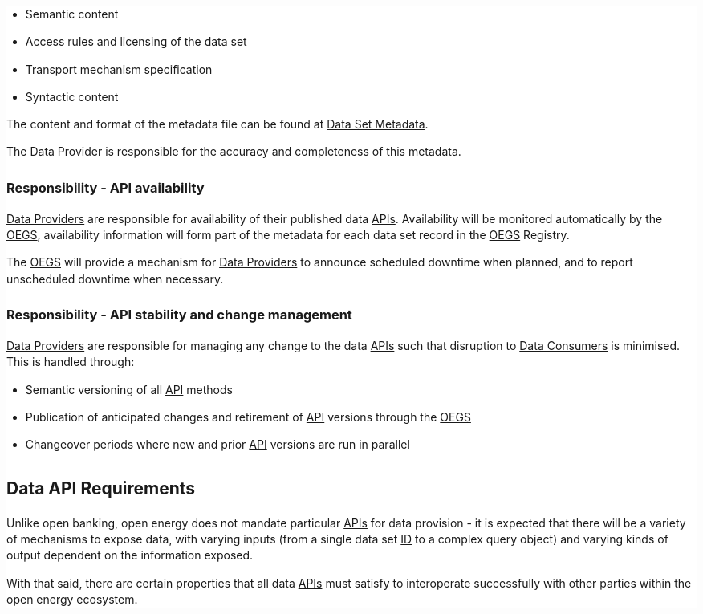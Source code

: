 
* Semantic content


* Access rules and licensing of the data set


* Transport mechanism specification


* Syntactic content

The content and format of the metadata file can be found at [Data Set Metadata](../metadata.md#data-set-metadata).

The [Data Provider](../glossary.md#term-Data-Provider) is responsible for the accuracy and completeness of this metadata.

### Responsibility - API availability

[Data Providers](../glossary.md#term-Data-Provider) are responsible for availability of their published data [APIs](../glossary.md#term-Application-programming-interface). Availability will be monitored automatically by the
[OEGS](../glossary.md#term-Open-Energy-Governance-Service), availability information will form part of the metadata for each data set record in the [OEGS](../glossary.md#term-Open-Energy-Governance-Service) Registry.

The [OEGS](../glossary.md#term-Open-Energy-Governance-Service) will provide a mechanism for [Data Providers](../glossary.md#term-Data-Provider) to announce scheduled downtime when planned, and to report unscheduled
downtime when necessary.

### Responsibility - API stability and change management

[Data Providers](../glossary.md#term-Data-Provider) are responsible for managing any change to the data [APIs](../glossary.md#term-Application-programming-interface) such that disruption to [Data Consumers](../glossary.md#term-Data-Consumer) is minimised. This is handled
through:


* Semantic versioning of all [API](../glossary.md#term-Application-programming-interface) methods


* Publication of anticipated changes and retirement of [API](../glossary.md#term-Application-programming-interface) versions through the [OEGS](../glossary.md#term-Open-Energy-Governance-Service)


* Changeover periods where new and prior [API](../glossary.md#term-Application-programming-interface) versions are run in parallel

## Data API Requirements

Unlike open banking, open energy does not mandate particular [APIs](../glossary.md#term-Application-programming-interface) for data provision - it is expected that there will
be a variety of mechanisms to expose data, with varying inputs (from a single data set [ID](../glossary.md#term-Identification) to a complex query object)
and varying kinds of output dependent on the information exposed.

With that said, there are certain properties that all data [APIs](../glossary.md#term-Application-programming-interface) must satisfy to interoperate successfully with other
parties within the open energy ecosystem.
